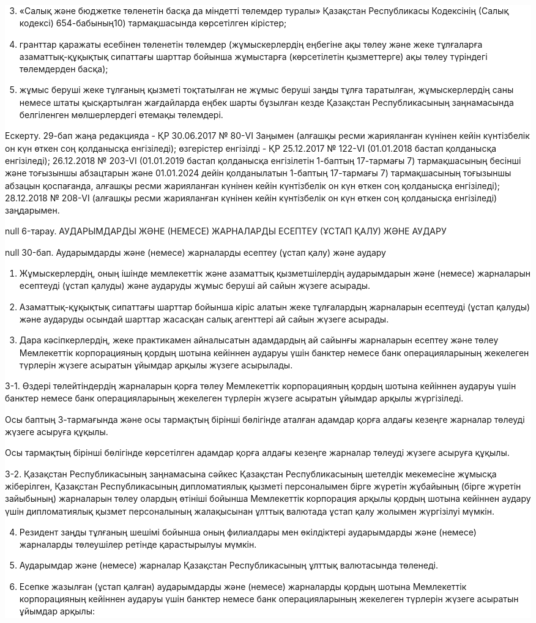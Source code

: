 3) «Салық және бюджетке төленетін басқа да міндетті төлемдер туралы» Қазақстан Республикасы Кодексінің (Салық кодексі) 654-бабының10) тармақшасында көрсетілген кірістер;

4) гранттар қаражаты есебінен төленетін төлемдер (жұмыскерлердің еңбегіне ақы төлеу және жеке тұлғаларға азаматтық-құқықтық сипаттағы шарттар бойынша жұмыстарға (көрсетілетін қызметтерге) ақы төлеу түріндегі төлемдерден басқа);

5) жұмыс беруші жеке тұлғаның қызметі тоқтатылған не жұмыс беруші заңды тұлға таратылған, жұмыскерлердің саны немесе штаты қысқартылған жағдайларда еңбек шарты бұзылған кезде Қазақстан Республикасының заңнамасында белгіленген мөлшерлердегі өтемақы төлемдері.

Ескерту. 29-бап жаңа редакцияда - ҚР 30.06.2017 № 80-VI Заңымен (алғашқы ресми жарияланған күнінен кейін күнтізбелік он күн өткен соң қолданысқа енгізіледі); өзгерістер енгізілді - ҚР 25.12.2017 № 122-VI (01.01.2018 бастап қолданысқа енгізіледі); 26.12.2018 № 203-VІ (01.01.2019 бастап қолданысқа енгізілетін 1-баптың 17-тармағы 7) тармақшасының бесінші және тоғызыншы абзацтарын және 01.01.2024 дейін қолданылатын 1-баптың 17-тармағы 7) тармақшасының тоғызыншы абзацын қоспағанда, алғашқы ресми жарияланған күнінен кейін күнтізбелік он күн өткен соң қолданысқа енгізіледі); 28.12.2018 № 208-VІ (алғашқы ресми жарияланған күнінен кейін күнтізбелік он күн өткен соң қолданысқа енгізіледі) заңдарымен.

null 6-тарау. АУДАРЫМДАРДЫ ЖӘНЕ (НЕМЕСЕ) ЖАРНАЛАРДЫ ЕСЕПТЕУ (ҰСТАП ҚАЛУ) ЖӘНЕ АУДАРУ

null 30-бап. Аударымдарды және (немесе) жарналарды есептеу (ұстап қалу) және аудару

1. Жұмыскерлердің, оның ішінде мемлекеттік және азаматтық қызметшілердің аударымдарын және (немесе) жарналарын есептеуді (ұстап қалуды) және аударуды жұмыс беруші ай сайын жүзеге асырады.

2. Азаматтық-құқықтық сипаттағы шарттар бойынша кіріс алатын жеке тұлғалардың жарналарын есептеуді (ұстап қалуды) және аударуды осындай шарттар жасасқан салық агенттері ай сайын жүзеге асырады.

3. Дара кәсіпкерлердің, жеке практикамен айналысатын адамдардың ай сайынғы жарналарын есептеу және төлеу Мемлекеттік корпорацияның қордың шотына кейіннен аударуы үшін банктер немесе банк операцияларының жекелеген түрлерін жүзеге асыратын ұйымдар арқылы жүзеге асырылады.

3-1. Өздері төлейтіндердің жарналарын қорға төлеу Мемлекеттік корпорацияның қордың шотына кейіннен аударуы үшін банктер немесе банк операцияларының жекелеген түрлерін жүзеге асыратын ұйымдар арқылы жүргізіледі.

Осы баптың 3-тармағында және осы тармақтың бірінші бөлігінде аталған адамдар қорға алдағы кезеңге жарналар төлеуді жүзеге асыруға құқылы.

Осы тармақтың бірінші бөлігінде көрсетілген адамдар қорға алдағы кезеңге жарналар төлеуді жүзеге асыруға құқылы.

3-2. Қазақстан Республикасының заңнамасына сәйкес Қазақстан Республикасының шетелдік мекемесіне жұмысқа жіберілген, Қазақстан Республикасының дипломатиялық қызметі персоналымен бірге жүретін жұбайының (бірге жүретін зайыбының) жарналарын төлеу олардың өтініші бойынша Мемлекеттік корпорация арқылы қордың шотына кейіннен аудару үшін дипломатиялық қызмет персоналының жалақысынан ұлттық валютада ұстап қалу жолымен жүргізілуі мүмкін.

4. Резидент заңды тұлғаның шешімі бойынша оның филиалдары мен өкілдіктері аударымдарды және (немесе) жарналарды төлеушілер ретінде қарастырылуы мүмкін.

5. Аударымдар және (немесе) жарналар Қазақстан Республикасының ұлттық валютасында төленеді.

6. Есепке жазылған (ұстап қалған) аударымдарды және (немесе) жарналарды қордың шотына Мемлекеттік корпорацияның кейіннен аударуы үшін банктер немесе банк операцияларының жекелеген түрлерін жүзеге асыратын ұйымдар арқылы:
